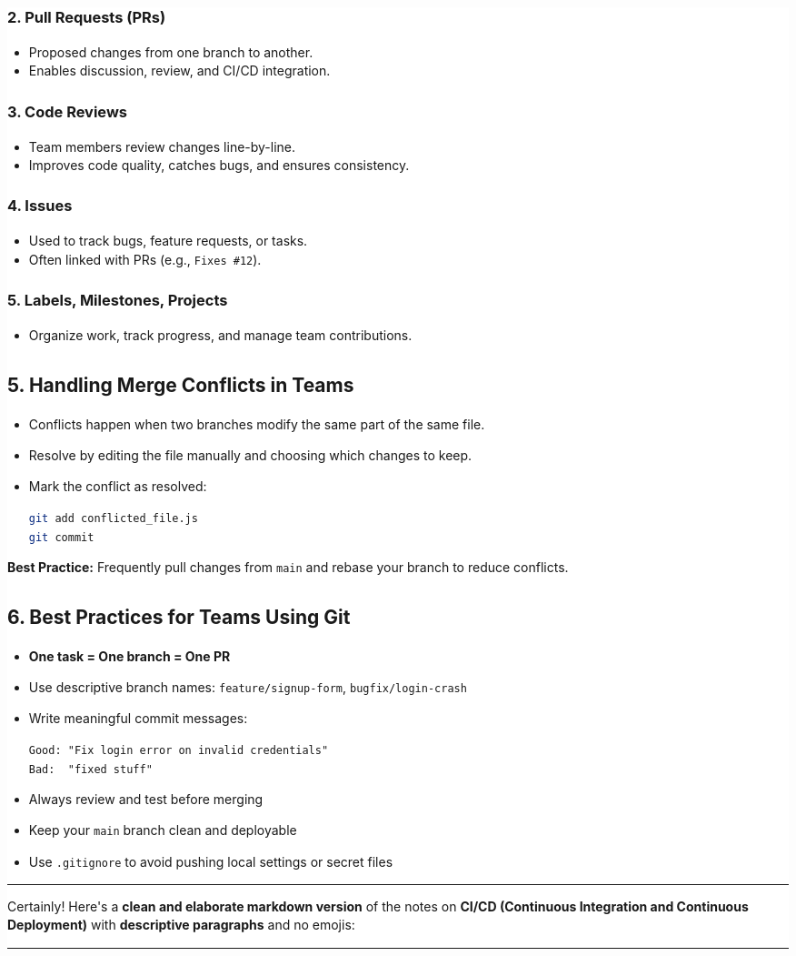 ### 2. **Pull Requests (PRs)**

* Proposed changes from one branch to another.
* Enables discussion, review, and CI/CD integration.

### 3. **Code Reviews**

* Team members review changes line-by-line.
* Improves code quality, catches bugs, and ensures consistency.

### 4. **Issues**

* Used to track bugs, feature requests, or tasks.
* Often linked with PRs (e.g., `Fixes #12`).

### 5. **Labels, Milestones, Projects**

* Organize work, track progress, and manage team contributions.



## 5. Handling Merge Conflicts in Teams

* Conflicts happen when two branches modify the same part of the same file.
* Resolve by editing the file manually and choosing which changes to keep.
* Mark the conflict as resolved:

  ```bash
  git add conflicted_file.js
  git commit
  ```

**Best Practice:** Frequently pull changes from `main` and rebase your branch to reduce conflicts.


## 6. Best Practices for Teams Using Git

* **One task = One branch = One PR**
* Use descriptive branch names: `feature/signup-form`, `bugfix/login-crash`
* Write meaningful commit messages:

  ```
  Good: "Fix login error on invalid credentials"
  Bad:  "fixed stuff"
  ```
* Always review and test before merging
* Keep your `main` branch clean and deployable
* Use `.gitignore` to avoid pushing local settings or secret files

---

Certainly! Here's a **clean and elaborate markdown version** of the notes on **CI/CD (Continuous Integration and Continuous Deployment)** with **descriptive paragraphs** and no emojis:

---
